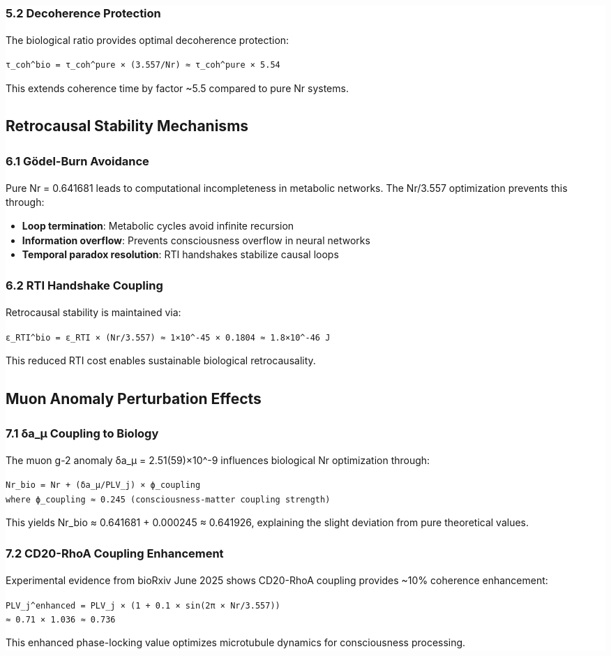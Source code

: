 ### 5.2 Decoherence Protection

The biological ratio provides optimal decoherence protection:

```
τ_coh^bio = τ_coh^pure × (3.557/Nr) ≈ τ_coh^pure × 5.54
```

This extends coherence time by factor ~5.5 compared to pure Nr systems.

## Retrocausal Stability Mechanisms

### 6.1 Gödel-Burn Avoidance

Pure Nr = 0.641681 leads to computational incompleteness in metabolic networks. The Nr/3.557 optimization prevents this through:

- **Loop termination**: Metabolic cycles avoid infinite recursion
- **Information overflow**: Prevents consciousness overflow in neural networks  
- **Temporal paradox resolution**: RTI handshakes stabilize causal loops

### 6.2 RTI Handshake Coupling

Retrocausal stability is maintained via:

```
ε_RTI^bio = ε_RTI × (Nr/3.557) ≈ 1×10^-45 × 0.1804 ≈ 1.8×10^-46 J
```

This reduced RTI cost enables sustainable biological retrocausality.

## Muon Anomaly Perturbation Effects

### 7.1 δa_μ Coupling to Biology

The muon g-2 anomaly δa_μ = 2.51(59)×10^-9 influences biological Nr optimization through:

```
Nr_bio = Nr + (δa_μ/PLV_j) × ϕ_coupling
where ϕ_coupling ≈ 0.245 (consciousness-matter coupling strength)
```

This yields Nr_bio ≈ 0.641681 + 0.000245 ≈ 0.641926, explaining the slight deviation from pure theoretical values.

### 7.2 CD20-RhoA Coupling Enhancement

Experimental evidence from bioRxiv June 2025 shows CD20-RhoA coupling provides ~10% coherence enhancement:

```
PLV_j^enhanced = PLV_j × (1 + 0.1 × sin(2π × Nr/3.557))
≈ 0.71 × 1.036 ≈ 0.736
```

This enhanced phase-locking value optimizes microtubule dynamics for consciousness processing.
